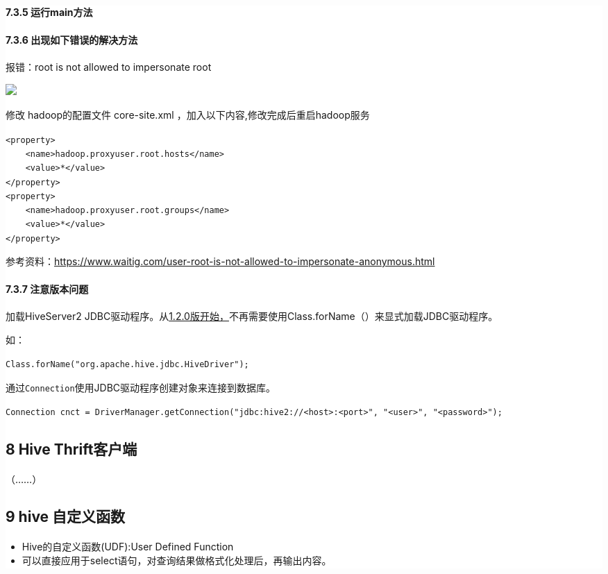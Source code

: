 

#### 7.3.5 运行main方法

#### 7.3.6 出现如下错误的解决方法 

报错：root is not allowed to impersonate root

![](https://shirukai.gitee.io/images/201711240906_230.png)



修改 hadoop的配置文件 core-site.xml ，加入以下内容,修改完成后重启hadoop服务

```
<property>
    <name>hadoop.proxyuser.root.hosts</name>
    <value>*</value>
</property>
<property>
    <name>hadoop.proxyuser.root.groups</name>
    <value>*</value>
</property>

```



参考资料：https://www.waitig.com/user-root-is-not-allowed-to-impersonate-anonymous.html

#### 7.3.7 注意版本问题 

加载HiveServer2 JDBC驱动程序。从[1.2.0版开始，](https://issues.apache.org/jira/browse/HIVE-7998)不再需要使用Class.forName（）来显式加载JDBC驱动程序。

如：

```
Class.forName("org.apache.hive.jdbc.HiveDriver");
```

通过`Connection`使用JDBC驱动程序创建对象来连接到数据库。

```
Connection cnct = DriverManager.getConnection("jdbc:hive2://<host>:<port>", "<user>", "<password>");
```



## 8 Hive Thrift客户端 

（……）

## 9 hive 自定义函数 

* Hive的自定义函数(UDF):User Defined Function 
* 可以直接应用于select语句，对查询结果做格式化处理后，再输出内容。

